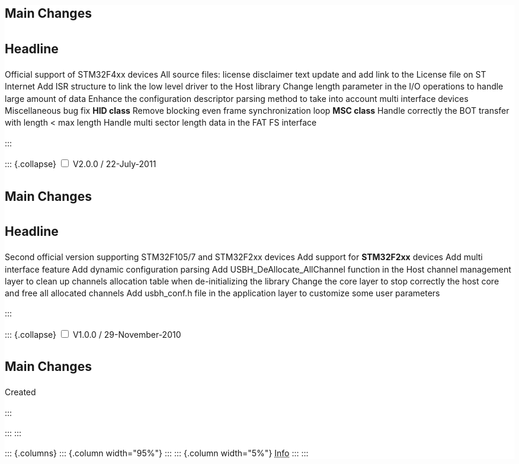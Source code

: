 ## Main Changes

 Headline
 ---------
 Official support of STM32F4xx devices
 All source files: license disclaimer text update and add link to the License file on ST Internet
 Add ISR structure to link the low level driver to the Host library
 Change length parameter in the I/O operations to handle large amount of data
 Enhance the configuration descriptor parsing method to take into account multi interface devices
 Miscellaneous bug fix
 **HID class**
 Remove blocking even frame synchronization loop
 **MSC class**
 Handle correctly the BOT transfer with length < max length
 Handle multi sector length data in the FAT FS interface



</div>
:::

::: {.collapse}
<input type="checkbox" id="collapse-section2" aria-hidden="true">
<label for="collapse-section2" aria-hidden="true">V2.0.0 /  22-July-2011</label>
<div>

## Main Changes

 Headline
 ---------
Second official version supporting STM32F105/7 and STM32F2xx devices
Add support for **STM32F2xx** devices
Add multi interface feature
Add dynamic configuration parsing
Add USBH_DeAllocate_AllChannel function in the Host channel management layer to clean up channels allocation table when de-initializing the library
Change the core layer to stop correctly the host core and free all allocated channels
Add usbh_conf.h file in the application layer to customize some user parameters


</div>
:::

::: {.collapse}
<input type="checkbox" id="collapse-section1" aria-hidden="true">
<label for="collapse-section1" aria-hidden="true">V1.0.0  / 29-November-2010</label>
<div>

## Main Changes

 Created

</div>
:::

:::
:::

<footer class="sticky">
::: {.columns}
::: {.column width="95%"}
:::
::: {.column width="5%"}
<abbr title="Based on template cx566953 version 2.1">Info</abbr>
:::
:::
</footer>
